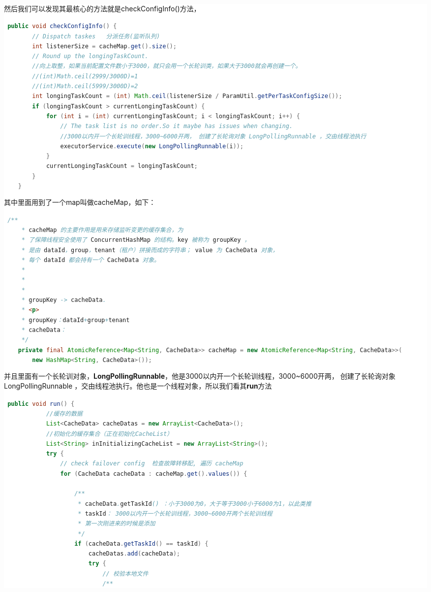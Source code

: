 然后我们可以发现其最核心的方法就是checkConfigInfo()方法，

```java
 public void checkConfigInfo() {
        // Dispatch taskes   分派任务(监听队列)
        int listenerSize = cacheMap.get().size();
        // Round up the longingTaskCount.
        //向上取整，如果当前配置文件数小于3000，就只会用一个长轮训类，如果大于3000就会再创建一个。
        //(int)Math.ceil(2999/3000D)=1
        //(int)Math.ceil(5999/3000D)=2
        int longingTaskCount = (int) Math.ceil(listenerSize / ParamUtil.getPerTaskConfigSize());
        if (longingTaskCount > currentLongingTaskCount) {
            for (int i = (int) currentLongingTaskCount; i < longingTaskCount; i++) {
                // The task list is no order.So it maybe has issues when changing.
                //3000以内开一个长轮训线程，3000~6000开两， 创建了长轮询对象 LongPollingRunnable ，交由线程池执行
                executorService.execute(new LongPollingRunnable(i));
            }
            currentLongingTaskCount = longingTaskCount;
        }
    }
```

其中里面用到了一个map叫做cacheMap，如下：

```java
 /**
     * cacheMap 的主要作用是用来存储监听变更的缓存集合，为
     * 了保障线程安全使用了 ConcurrentHashMap 的结构。key 被称为 groupKey ，
     * 是由 dataId，group，tenant（租户）拼接而成的字符串； value 为 CacheData 对象，
     * 每个 dataId 都会持有一个 CacheData 对象。
     *
     *
     *
     * groupKey -> cacheData.
     * <p>
     * groupKey：dataId+group+tenant
     * cacheData：
     */
    private final AtomicReference<Map<String, CacheData>> cacheMap = new AtomicReference<Map<String, CacheData>>(
        new HashMap<String, CacheData>());

```

并且里面有一个长轮训对象，**LongPollingRunnable**，他是3000以内开一个长轮训线程，3000~6000开两， 创建了长轮询对象 LongPollingRunnable ，交由线程池执行。他也是一个线程对象，所以我们看其**run**方法

```java
 public void run() {
            //缓存的数据
            List<CacheData> cacheDatas = new ArrayList<CacheData>();
            //初始化的緩存集合（正在初始化CacheList）
            List<String> inInitializingCacheList = new ArrayList<String>();
            try {
                // check failover config  检查故障转移配, 遍历 cacheMap
                for (CacheData cacheData : cacheMap.get().values()) {

                    /**
                     * cacheData.getTaskId() ：小于3000为0，大于等于3000小于6000为1，以此类推
                     * taskId： 3000以内开一个长轮训线程，3000~6000开两个长轮训线程
                     * 第一次刚进来的时候是添加
                     */
                    if (cacheData.getTaskId() == taskId) {
                        cacheDatas.add(cacheData);
                        try {
                            // 校验本地文件
                            /**
```